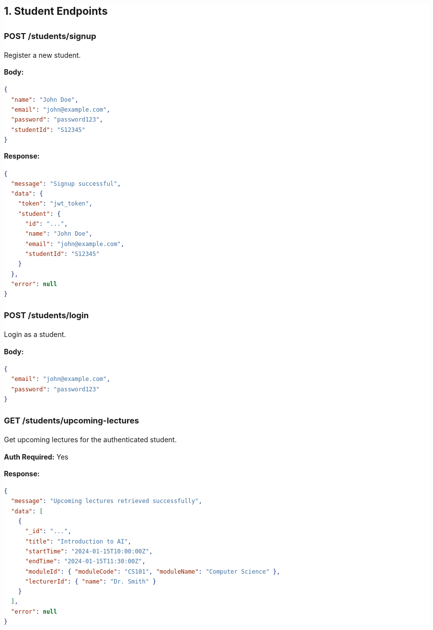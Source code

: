 
## 1. Student Endpoints

### POST /students/signup
Register a new student.

**Body:**
```json
{
  "name": "John Doe",
  "email": "john@example.com",
  "password": "password123",
  "studentId": "S12345"
}
```

**Response:**
```json
{
  "message": "Signup successful",
  "data": {
    "token": "jwt_token",
    "student": {
      "id": "...",
      "name": "John Doe",
      "email": "john@example.com",
      "studentId": "S12345"
    }
  },
  "error": null
}
```

### POST /students/login
Login as a student.

**Body:**
```json
{
  "email": "john@example.com",
  "password": "password123"
}
```

### GET /students/upcoming-lectures
Get upcoming lectures for the authenticated student.

**Auth Required:** Yes

**Response:**
```json
{
  "message": "Upcoming lectures retrieved successfully",
  "data": [
    {
      "_id": "...",
      "title": "Introduction to AI",
      "startTime": "2024-01-15T10:00:00Z",
      "endTime": "2024-01-15T11:30:00Z",
      "moduleId": { "moduleCode": "CS101", "moduleName": "Computer Science" },
      "lecturerId": { "name": "Dr. Smith" }
    }
  ],
  "error": null
}
```